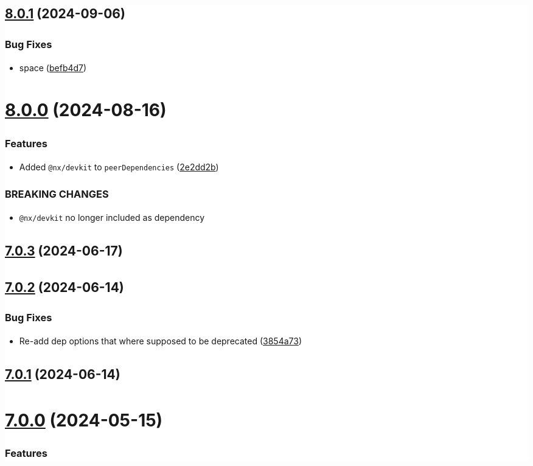 

## [8.0.1](https://github.com/TriPSs/nx-extend/compare/core@8.0.0...core@8.0.1) (2024-09-06)


### Bug Fixes

* space ([befb4d7](https://github.com/TriPSs/nx-extend/commit/befb4d70ff67ebed9df9131a77f343e35e3d86fd))



# [8.0.0](https://github.com/TriPSs/nx-extend/compare/core@7.0.3...core@8.0.0) (2024-08-16)


### Features

* Added `@nx/devkit` to `peerDependencies` ([2e2dd2b](https://github.com/TriPSs/nx-extend/commit/2e2dd2b997699f9d949b84cd8e96674b43725e56))


### BREAKING CHANGES

* `@nx/devkit` no longer included as dependency



## [7.0.3](https://github.com/TriPSs/nx-extend/compare/core@7.0.2...core@7.0.3) (2024-06-17)



## [7.0.2](https://github.com/TriPSs/nx-extend/compare/core@7.0.1...core@7.0.2) (2024-06-14)


### Bug Fixes

* Re-add dep options that where supposed to be deprecated ([3854a73](https://github.com/TriPSs/nx-extend/commit/3854a73f3ba70453cf1cf7c8c82122eb17364bb8))



## [7.0.1](https://github.com/TriPSs/nx-extend/compare/core@7.0.0...core@7.0.1) (2024-06-14)



# [7.0.0](https://github.com/TriPSs/nx-extend/compare/core@6.1.0...core@7.0.0) (2024-05-15)


### Features
